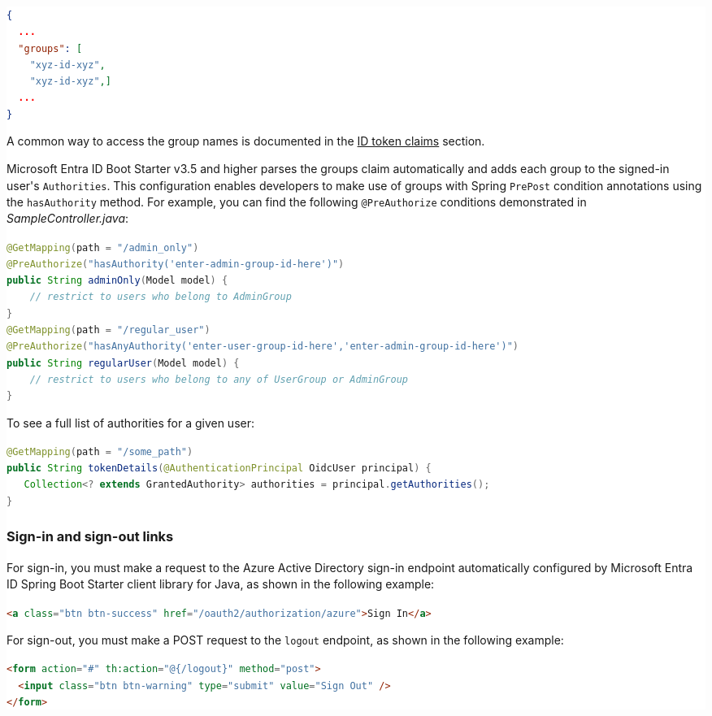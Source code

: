 ```json
{
  ...
  "groups": [
    "xyz-id-xyz",
    "xyz-id-xyz",]
  ...
}
```

A common way to access the group names is documented in the [ID token claims](#id-token-claims) section.

Microsoft Entra ID Boot Starter v3.5 and higher parses the groups claim automatically and adds each group to the signed-in user's `Authorities`. This configuration enables developers to make use of groups with Spring `PrePost` condition annotations using the `hasAuthority` method. For example, you can find the following `@PreAuthorize` conditions demonstrated in *SampleController.java*:

```java
@GetMapping(path = "/admin_only")
@PreAuthorize("hasAuthority('enter-admin-group-id-here')")
public String adminOnly(Model model) {
    // restrict to users who belong to AdminGroup
}
@GetMapping(path = "/regular_user")
@PreAuthorize("hasAnyAuthority('enter-user-group-id-here','enter-admin-group-id-here')")
public String regularUser(Model model) {
    // restrict to users who belong to any of UserGroup or AdminGroup
}
```

To see a full list of authorities for a given user:

 ```java
@GetMapping(path = "/some_path")
public String tokenDetails(@AuthenticationPrincipal OidcUser principal) {
    Collection<? extends GrantedAuthority> authorities = principal.getAuthorities();
}
```

### Sign-in and sign-out links

For sign-in, you must make a request to the Azure Active Directory sign-in endpoint automatically configured by Microsoft Entra ID Spring Boot Starter client library for Java, as shown in the following example:

```html
<a class="btn btn-success" href="/oauth2/authorization/azure">Sign In</a>
```

For sign-out, you must make a POST request to the `logout` endpoint, as shown in the following example:

```html
<form action="#" th:action="@{/logout}" method="post">
  <input class="btn btn-warning" type="submit" value="Sign Out" />
</form>
```
